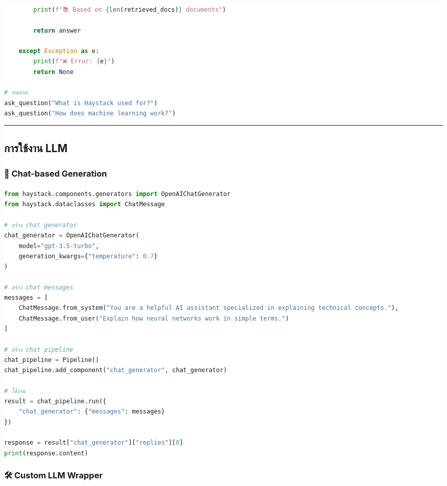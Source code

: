 ```python
        print(f"📚 Based on {len(retrieved_docs)} documents")
        
        return answer
        
    except Exception as e:
        print(f"❌ Error: {e}")
        return None

# ทดสอบ
ask_question("What is Haystack used for?")
ask_question("How does machine learning work?")
```

---

## การใช้งาน LLM

### 🎯 Chat-based Generation

```python
from haystack.components.generators import OpenAIChatGenerator
from haystack.dataclasses import ChatMessage

# สร้าง chat generator
chat_generator = OpenAIChatGenerator(
    model="gpt-3.5-turbo",
    generation_kwargs={"temperature": 0.7}
)

# สร้าง chat messages
messages = [
    ChatMessage.from_system("You are a helpful AI assistant specialized in explaining technical concepts."),
    ChatMessage.from_user("Explain how neural networks work in simple terms.")
]

# สร้าง chat pipeline
chat_pipeline = Pipeline()
chat_pipeline.add_component("chat_generator", chat_generator)

# ใช้งาน
result = chat_pipeline.run({
    "chat_generator": {"messages": messages}
})

response = result["chat_generator"]["replies"][0]
print(response.content)
```

### 🛠️ Custom LLM Wrapper
